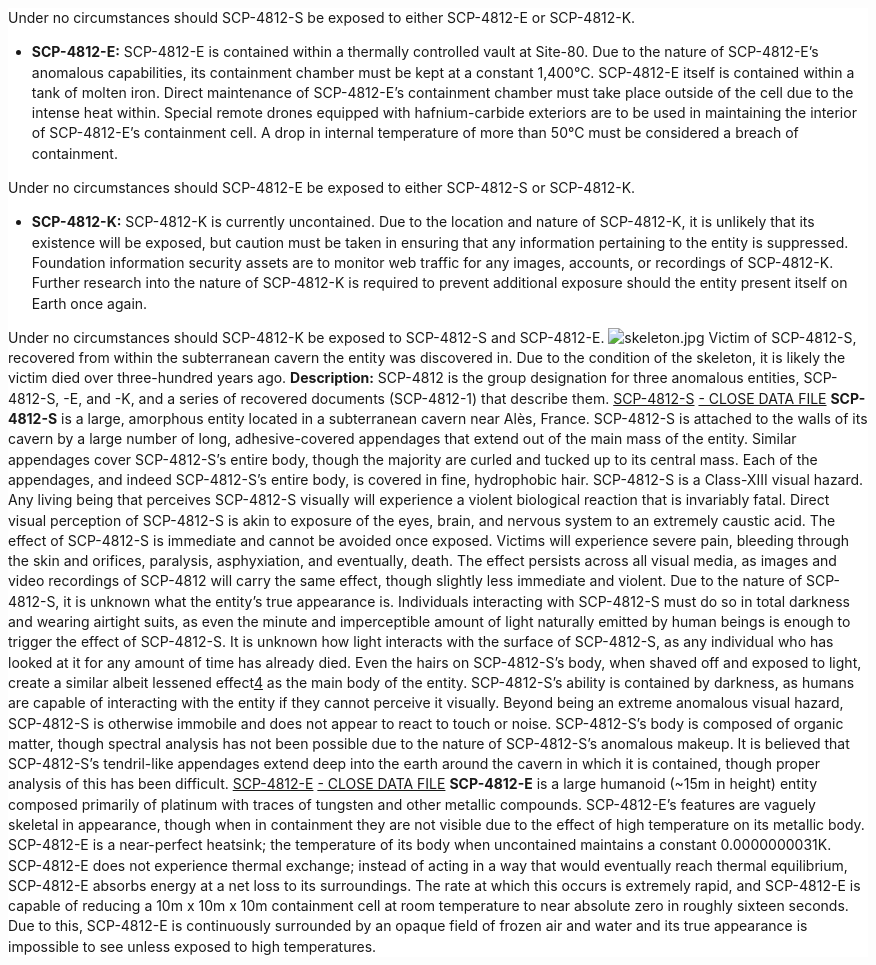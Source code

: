 Under no circumstances should SCP-4812-S be exposed to either SCP-4812-E or SCP-4812-K.
  * **SCP-4812-E:** SCP-4812-E is contained within a thermally controlled vault at Site-80. Due to the nature of SCP-4812-E’s anomalous capabilities, its containment chamber must be kept at a constant 1,400°C. SCP-4812-E itself is contained within a tank of molten iron. Direct maintenance of SCP-4812-E’s containment chamber must take place outside of the cell due to the intense heat within. Special remote drones equipped with hafnium-carbide exteriors are to be used in maintaining the interior of SCP-4812-E’s containment cell. A drop in internal temperature of more than 50°C must be considered a breach of containment.

Under no circumstances should SCP-4812-E be exposed to either SCP-4812-S or SCP-4812-K.
  * **SCP-4812-K:** SCP-4812-K is currently uncontained. Due to the location and nature of SCP-4812-K, it is unlikely that its existence will be exposed, but caution must be taken in ensuring that any information pertaining to the entity is suppressed. Foundation information security assets are to monitor web traffic for any images, accounts, or recordings of SCP-4812-K. Further research into the nature of SCP-4812-K is required to prevent additional exposure should the entity present itself on Earth once again.

Under no circumstances should SCP-4812-K be exposed to SCP-4812-S and SCP-4812-E.
![skeleton.jpg](https://scp-wiki.wdfiles.com/local--files/scp-4812/skeleton.jpg)
Victim of SCP-4812-S, recovered from within the subterranean cavern the entity was discovered in. Due to the condition of the skeleton, it is likely the victim died over three-hundred years ago.
**Description:** SCP-4812 is the group designation for three anomalous entities, SCP-4812-S, -E, and -K, and a series of recovered documents (SCP-4812-1) that describe them.
[SCP-4812-S](javascript:;)
[\- CLOSE DATA FILE](javascript:;)
**SCP-4812-S** is a large, amorphous entity located in a subterranean cavern near Alès, France. SCP-4812-S is attached to the walls of its cavern by a large number of long, adhesive-covered appendages that extend out of the main mass of the entity. Similar appendages cover SCP-4812-S’s entire body, though the majority are curled and tucked up to its central mass. Each of the appendages, and indeed SCP-4812-S’s entire body, is covered in fine, hydrophobic hair.
SCP-4812-S is a Class-XIII visual hazard. Any living being that perceives SCP-4812-S visually will experience a violent biological reaction that is invariably fatal. Direct visual perception of SCP-4812-S is akin to exposure of the eyes, brain, and nervous system to an extremely caustic acid. The effect of SCP-4812-S is immediate and cannot be avoided once exposed. Victims will experience severe pain, bleeding through the skin and orifices, paralysis, asphyxiation, and eventually, death. The effect persists across all visual media, as images and video recordings of SCP-4812 will carry the same effect, though slightly less immediate and violent.
Due to the nature of SCP-4812-S, it is unknown what the entity’s true appearance is. Individuals interacting with SCP-4812-S must do so in total darkness and wearing airtight suits, as even the minute and imperceptible amount of light naturally emitted by human beings is enough to trigger the effect of SCP-4812-S. It is unknown how light interacts with the surface of SCP-4812-S, as any individual who has looked at it for any amount of time has already died. Even the hairs on SCP-4812-S’s body, when shaved off and exposed to light, create a similar albeit lessened effect[4](javascript:;) as the main body of the entity. SCP-4812-S’s ability is contained by darkness, as humans are capable of interacting with the entity if they cannot perceive it visually.
Beyond being an extreme anomalous visual hazard, SCP-4812-S is otherwise immobile and does not appear to react to touch or noise. SCP-4812-S’s body is composed of organic matter, though spectral analysis has not been possible due to the nature of SCP-4812-S’s anomalous makeup. It is believed that SCP-4812-S’s tendril-like appendages extend deep into the earth around the cavern in which it is contained, though proper analysis of this has been difficult.
[SCP-4812-E](javascript:;)
[\- CLOSE DATA FILE](javascript:;)
**SCP-4812-E** is a large humanoid (~15m in height) entity composed primarily of platinum with traces of tungsten and other metallic compounds. SCP-4812-E’s features are vaguely skeletal in appearance, though when in containment they are not visible due to the effect of high temperature on its metallic body.
SCP-4812-E is a near-perfect heatsink; the temperature of its body when uncontained maintains a constant 0.0000000031K. SCP-4812-E does not experience thermal exchange; instead of acting in a way that would eventually reach thermal equilibrium, SCP-4812-E absorbs energy at a net loss to its surroundings. The rate at which this occurs is extremely rapid, and SCP-4812-E is capable of reducing a 10m x 10m x 10m containment cell at room temperature to near absolute zero in roughly sixteen seconds. Due to this, SCP-4812-E is continuously surrounded by an opaque field of frozen air and water and its true appearance is impossible to see unless exposed to high temperatures.